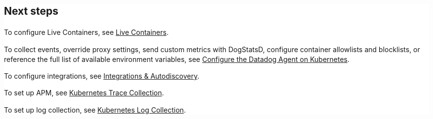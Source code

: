 ## Next steps

To configure Live Containers, see [Live Containers][2].

To collect events, override proxy settings, send custom metrics with DogStatsD, configure container allowlists and blocklists, or reference the full list of available environment variables, see [Configure the Datadog Agent on Kubernetes][3].

To configure integrations, see [Integrations & Autodiscovery][4].

To set up APM, see [Kubernetes Trace Collection][5].

To set up log collection, see [Kubernetes Log Collection][6].

[1]: /agent/kubernetes/control_plane
[2]: /infrastructure/livecontainers/?tab=helm#configuration
[3]: /agent/kubernetes/configuration/
[4]: /agent/kubernetes/integrations/
[5]: /agent/kubernetes/apm/
[6]: /agent/kubernetes/log/


[1]: https://github.com/DataDog/datadog-operator
[2]: https://helm.sh
[3]: https://kubernetes.io/docs/tasks/tools/install-kubectl/
[4]: https://github.com/DataDog/helm-charts/tree/master/charts/datadog-operator
[5]: https://artifacthub.io/packages/helm/datadog/datadog-operator
[6]: https://app.datadoghq.com/organization-settings/api-keys
[7]: /agent/guide/operator-advanced
[8]: https://github.com/DataDog/datadog-operator/blob/main/docs/configuration.md
[1]: https://v3.helm.sh/docs/intro/install/
[2]: https://github.com/DataDog/helm-charts/blob/master/charts/datadog/values.yaml
[3]: https://app.datadoghq.com/organization-settings/api-keys
[4]: https://github.com/prometheus-community/helm-charts/tree/main/charts/kube-state-metrics
[5]: /agent/kubernetes/apm?tab=helm
[6]: /agent/kubernetes/log?tab=helm
[7]: https://github.com/DataDog/helm-charts/blob/master/charts/datadog
[8]: https://gcr.io/datadoghq
[9]: https://gallery.ecr.aws/datadog/
[10]: https://hub.docker.com/u/datadog/
[11]: https://github.com/DataDog/helm-charts/blob/master/charts/datadog/docs/Migration_1.x_to_2.x.md
[1]: https://kubernetes.io/docs/concepts/configuration/assign-pod-node/#nodeselector
[2]: /resources/yaml/datadog-agent-all-features.yaml
[3]: /resources/yaml/datadog-agent-windows-all-features.yaml
[4]: /resources/yaml/datadog-agent-logs-apm.yaml
[5]: /resources/yaml/datadog-agent-windows-logs-apm.yaml
[6]: /resources/yaml/datadog-agent-logs.yaml
[7]: /resources/yaml/datadog-agent-windows-logs.yaml
[8]: /resources/yaml/datadog-agent-apm.yaml
[9]: /resources/yaml/datadog-agent-windows-apm.yaml
[10]: /resources/yaml/datadog-agent-npm.yaml
[11]: /resources/yaml/datadog-agent-vanilla.yaml
[12]: /resources/yaml/datadog-agent-windows-vanilla.yaml
[13]: /agent/kubernetes/apm/#setup
[14]: /agent/kubernetes/log/
[15]: /agent/kubernetes/apm/
[16]: /infrastructure/process/?tab=kubernetes#installation
[17]: /network_monitoring/performance/setup/
[18]: /security/agent/
[19]: https://app.datadoghq.com/organization-settings/api-keys
[20]: /getting_started/site/
[21]: https://github.com/kubernetes/kube-state-metrics/tree/master/examples/standard
[22]: /agent/kubernetes/data_collected/#kube-state-metrics
